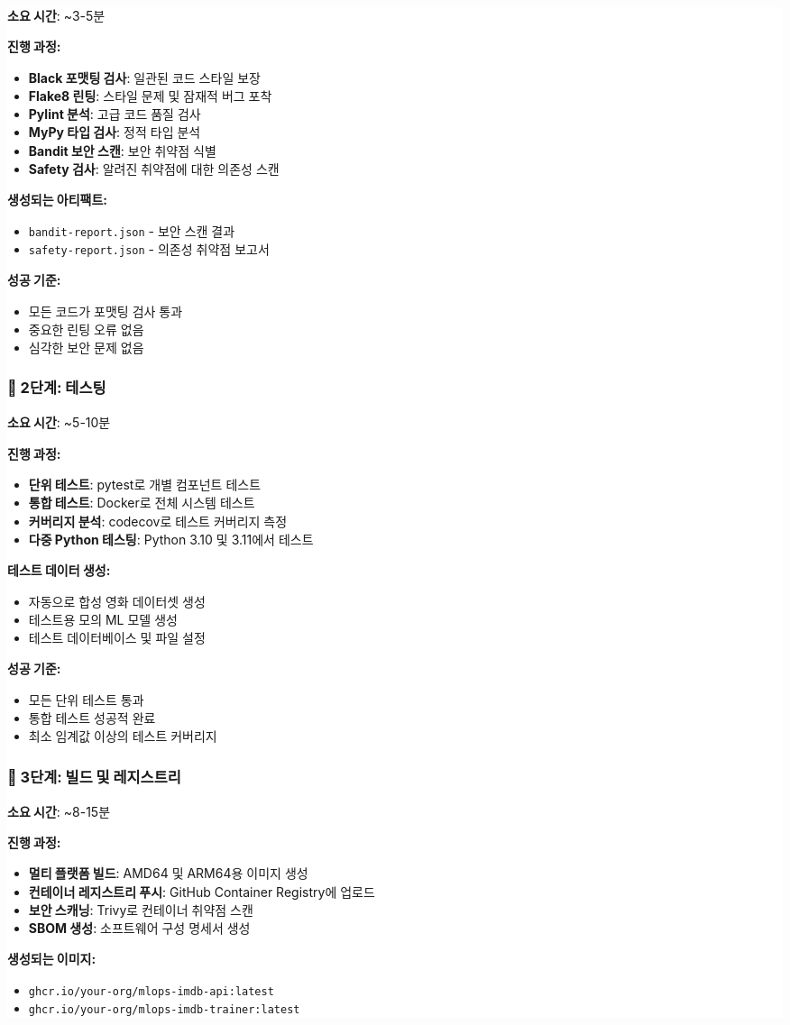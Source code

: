 **소요 시간**: ~3-5분

**진행 과정:**

- **Black 포맷팅 검사**: 일관된 코드 스타일 보장
- **Flake8 린팅**: 스타일 문제 및 잠재적 버그 포착
- **Pylint 분석**: 고급 코드 품질 검사
- **MyPy 타입 검사**: 정적 타입 분석
- **Bandit 보안 스캔**: 보안 취약점 식별
- **Safety 검사**: 알려진 취약점에 대한 의존성 스캔

**생성되는 아티팩트:**

- `bandit-report.json` - 보안 스캔 결과
- `safety-report.json` - 의존성 취약점 보고서

**성공 기준:**

- 모든 코드가 포맷팅 검사 통과
- 중요한 린팅 오류 없음
- 심각한 보안 문제 없음

### 🧪 2단계: 테스팅

**소요 시간**: ~5-10분

**진행 과정:**

- **단위 테스트**: pytest로 개별 컴포넌트 테스트
- **통합 테스트**: Docker로 전체 시스템 테스트
- **커버리지 분석**: codecov로 테스트 커버리지 측정
- **다중 Python 테스팅**: Python 3.10 및 3.11에서 테스트

**테스트 데이터 생성:**

- 자동으로 합성 영화 데이터셋 생성
- 테스트용 모의 ML 모델 생성
- 테스트 데이터베이스 및 파일 설정

**성공 기준:**

- 모든 단위 테스트 통과
- 통합 테스트 성공적 완료
- 최소 임계값 이상의 테스트 커버리지

### 🔨 3단계: 빌드 및 레지스트리

**소요 시간**: ~8-15분

**진행 과정:**

- **멀티 플랫폼 빌드**: AMD64 및 ARM64용 이미지 생성
- **컨테이너 레지스트리 푸시**: GitHub Container Registry에 업로드
- **보안 스캐닝**: Trivy로 컨테이너 취약점 스캔
- **SBOM 생성**: 소프트웨어 구성 명세서 생성

**생성되는 이미지:**

- `ghcr.io/your-org/mlops-imdb-api:latest`
- `ghcr.io/your-org/mlops-imdb-trainer:latest`
